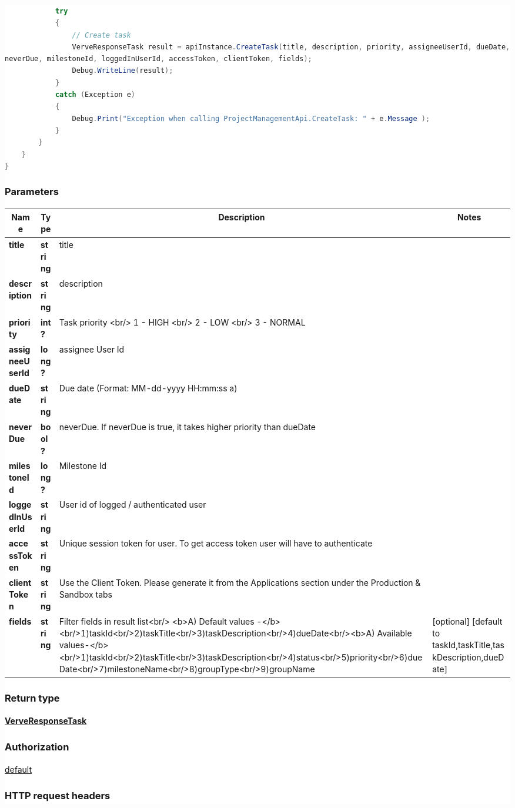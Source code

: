 ```csharp
            try
            {
                // Create task
                VerveResponseTask result = apiInstance.CreateTask(title, description, priority, assigneeUserId, dueDate, neverDue, milestoneId, loggedInUserId, accessToken, clientToken, fields);
                Debug.WriteLine(result);
            }
            catch (Exception e)
            {
                Debug.Print("Exception when calling ProjectManagementApi.CreateTask: " + e.Message );
            }
        }
    }
}
```

### Parameters

Name | Type | Description  | Notes
------------- | ------------- | ------------- | -------------
 **title** | **string**| title | 
 **description** | **string**| description | 
 **priority** | **int?**| Task priority &lt;br/&gt; 1 - HIGH &lt;br/&gt; 2 - LOW &lt;br/&gt; 3 - NORMAL | 
 **assigneeUserId** | **long?**| assignee User Id | 
 **dueDate** | **string**| Due date (Format: MM-dd-yyyy HH:mm:ss a) | 
 **neverDue** | **bool?**| neverDue. If neverDue is true, it takes higher priority than dueDate | 
 **milestoneId** | **long?**| Milestone Id | 
 **loggedInUserId** | **string**| User id of logged / authenticated user | 
 **accessToken** | **string**| Unique session token for user. To get access token user will have to authenticate | 
 **clientToken** | **string**| Use the Client Token. Please generate it from the Applications section under the Production &amp; Sandbox tabs | 
 **fields** | **string**| Filter fields in result list&lt;br/&gt; &lt;b&gt;A) Default values -&lt;/b&gt; &lt;br/&gt;1)taskId&lt;br/&gt;2)taskTitle&lt;br/&gt;3)taskDescription&lt;br/&gt;4)dueDate&lt;br/&gt;&lt;b&gt;A) Available values-&lt;/b&gt;&lt;br/&gt;1)taskId&lt;br/&gt;2)taskTitle&lt;br/&gt;3)taskDescription&lt;br/&gt;4)status&lt;br/&gt;5)priority&lt;br/&gt;6)dueDate&lt;br/&gt;7)milestoneName&lt;br/&gt;8)groupType&lt;br/&gt;9)groupName | [optional] [default to taskId,taskTitle,taskDescription,dueDate]

### Return type

[**VerveResponseTask**](VerveResponseTask.md)

### Authorization

[default](../README.md#default)

### HTTP request headers
